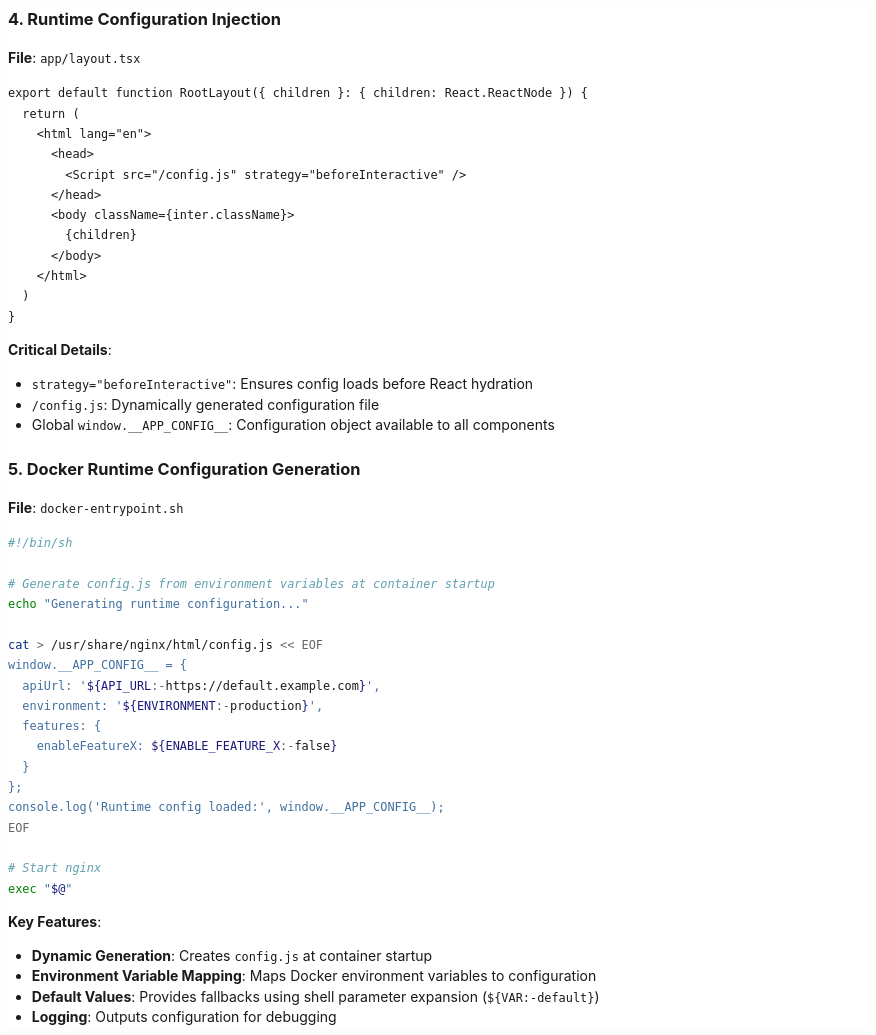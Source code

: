 ### 4. Runtime Configuration Injection

**File**: `app/layout.tsx`

```tsx
export default function RootLayout({ children }: { children: React.ReactNode }) {
  return (
    <html lang="en">
      <head>
        <Script src="/config.js" strategy="beforeInteractive" />
      </head>
      <body className={inter.className}>
        {children}
      </body>
    </html>
  )
}
```

**Critical Details**:
- `strategy="beforeInteractive"`: Ensures config loads before React hydration
- `/config.js`: Dynamically generated configuration file
- Global `window.__APP_CONFIG__`: Configuration object available to all components

### 5. Docker Runtime Configuration Generation

**File**: `docker-entrypoint.sh`

```bash
#!/bin/sh

# Generate config.js from environment variables at container startup
echo "Generating runtime configuration..."

cat > /usr/share/nginx/html/config.js << EOF
window.__APP_CONFIG__ = {
  apiUrl: '${API_URL:-https://default.example.com}',
  environment: '${ENVIRONMENT:-production}',
  features: {
    enableFeatureX: ${ENABLE_FEATURE_X:-false}
  }
};
console.log('Runtime config loaded:', window.__APP_CONFIG__);
EOF

# Start nginx
exec "$@"
```

**Key Features**:
- **Dynamic Generation**: Creates `config.js` at container startup
- **Environment Variable Mapping**: Maps Docker environment variables to configuration
- **Default Values**: Provides fallbacks using shell parameter expansion (`${VAR:-default}`)
- **Logging**: Outputs configuration for debugging
